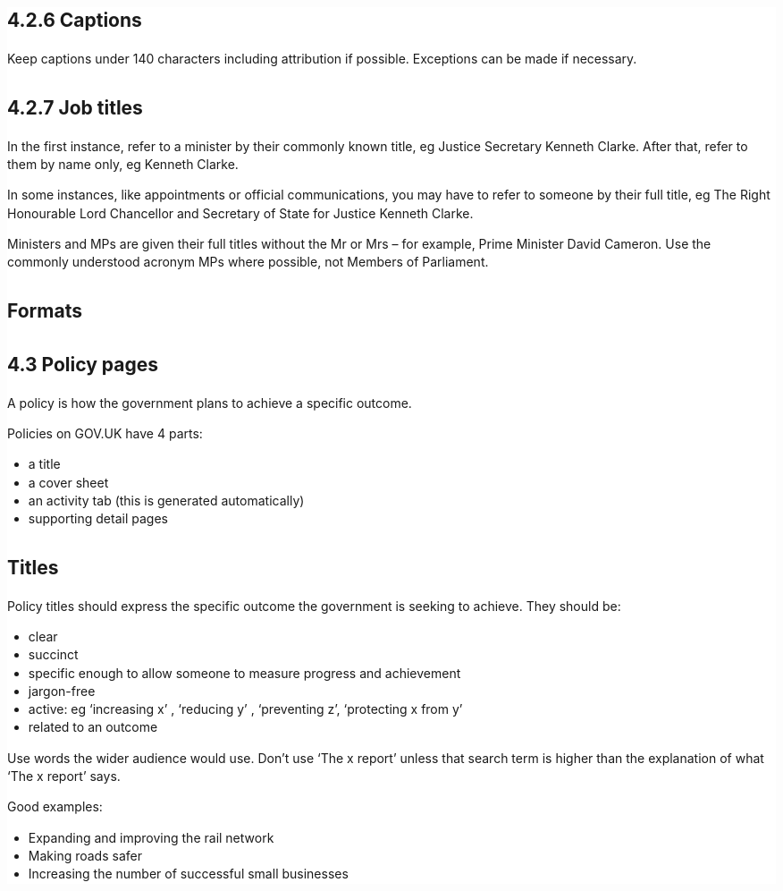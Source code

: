 4.2.6 Captions
--------------

Keep captions under 140 characters including attribution if possible.
Exceptions can be made if necessary.

4.2.7 Job titles
----------------

In the first instance, refer to a minister by their commonly known
title, eg Justice Secretary Kenneth Clarke. After that, refer to them by
name only, eg Kenneth Clarke.

In some instances, like appointments or official communications, you may
have to refer to someone by their full title, eg The Right Honourable
Lord Chancellor and Secretary of State for Justice Kenneth Clarke.

Ministers and MPs are given their full titles without the Mr or Mrs –
for example, Prime Minister David Cameron. Use the commonly understood
acronym MPs where possible, not Members of Parliament.

Formats
-------

4.3 Policy pages
----------------

A policy is how the government plans to achieve a specific outcome.

Policies on GOV.UK have 4 parts:

-   a title
-   a cover sheet
-   an activity tab (this is generated automatically)
-   supporting detail pages

Titles
------

Policy titles should express the specific outcome the government is
seeking to achieve. They should be:

-   clear
-   succinct
-   specific enough to allow someone to measure progress and achievement
-   jargon-free
-   active: eg ‘increasing x’ , ‘reducing y’ , ‘preventing z’,
    ‘protecting x from y’
-   related to an outcome

Use words the wider audience would use. Don’t use ‘The x report’ unless
that search term is higher than the explanation of what ‘The x report’
says.

Good examples:

-   Expanding and improving the rail network
-   Making roads safer
-   Increasing the number of successful small businesses

